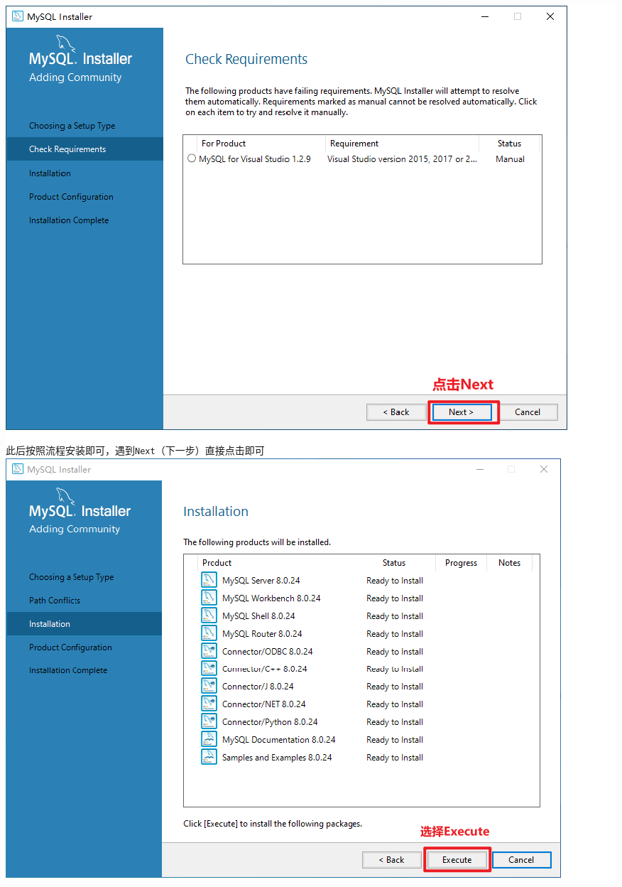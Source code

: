![1660484799041](MySQL.assets/1660484799041.png)

此后按照流程安装即可，遇到`Next`（下一步）直接点击即可![1660484808390](MySQL.assets/1660484808390.png)
